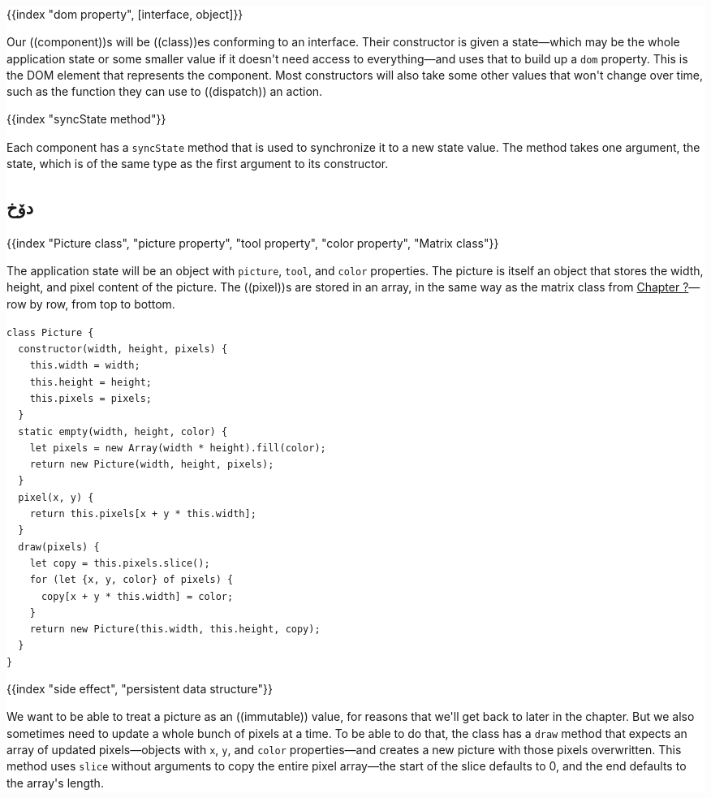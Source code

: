 {{index "dom property", [interface, object]}}

Our ((component))s will be ((class))es conforming to an interface.
Their constructor is given a state—which may be the whole application
state or some smaller value if it doesn't need access to everything—and
uses that to build up a `dom` property. This is the DOM element that represents
the component. Most constructors will also take some other values
that won't change over time, such as the function they can use to
((dispatch)) an action.

{{index "syncState method"}}

Each component has a `syncState` method that is used to synchronize it
to a new state value. The method takes one argument, the state, which
is of the same type as the first argument to its constructor.

## دۆخ

{{index "Picture class", "picture property", "tool property", "color property", "Matrix class"}}

The application state will be an object with `picture`, `tool`, and
`color` properties. The picture is itself an object that stores the
width, height, and pixel content of the picture. The ((pixel))s are
stored in an array, in the same way as the matrix class from [Chapter
?](object)—row by row, from top to bottom.

```{includeCode: true}
class Picture {
  constructor(width, height, pixels) {
    this.width = width;
    this.height = height;
    this.pixels = pixels;
  }
  static empty(width, height, color) {
    let pixels = new Array(width * height).fill(color);
    return new Picture(width, height, pixels);
  }
  pixel(x, y) {
    return this.pixels[x + y * this.width];
  }
  draw(pixels) {
    let copy = this.pixels.slice();
    for (let {x, y, color} of pixels) {
      copy[x + y * this.width] = color;
    }
    return new Picture(this.width, this.height, copy);
  }
}
```

{{index "side effect", "persistent data structure"}}

We want to be able to treat a picture as an ((immutable)) value, for
reasons that we'll get back to later in the chapter. But we also
sometimes need to update a whole bunch of pixels at a time. To be able
to do that, the class has a `draw` method that expects an array of
updated pixels—objects with `x`, `y`, and `color` properties—and
creates a new picture with those pixels overwritten. This method uses
`slice` without arguments to copy the entire pixel array—the start of
the slice defaults to 0, and the end defaults to the array's length.
